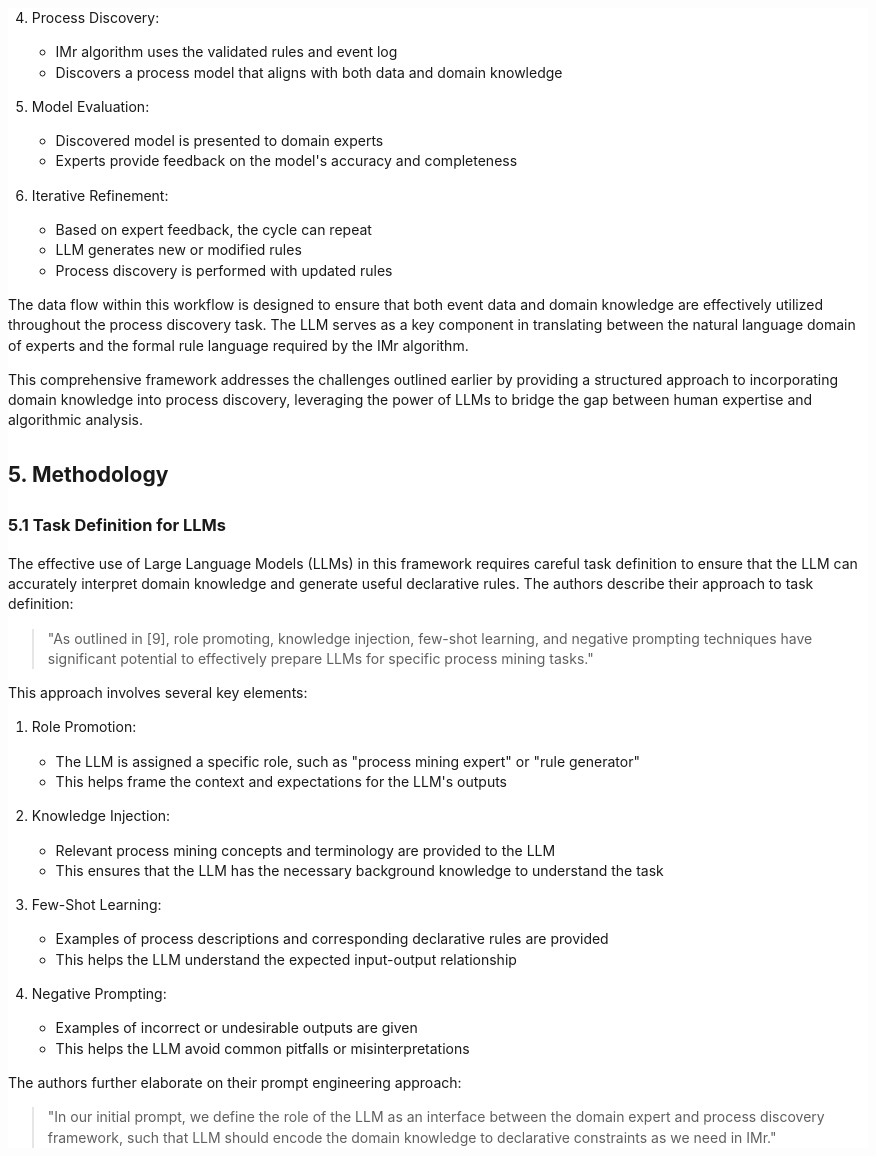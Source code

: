 4. Process Discovery:
   - IMr algorithm uses the validated rules and event log
   - Discovers a process model that aligns with both data and domain knowledge

5. Model Evaluation:
   - Discovered model is presented to domain experts
   - Experts provide feedback on the model's accuracy and completeness

6. Iterative Refinement:
   - Based on expert feedback, the cycle can repeat
   - LLM generates new or modified rules
   - Process discovery is performed with updated rules

The data flow within this workflow is designed to ensure that both event data and domain knowledge are effectively utilized throughout the process discovery task. The LLM serves as a key component in translating between the natural language domain of experts and the formal rule language required by the IMr algorithm.

This comprehensive framework addresses the challenges outlined earlier by providing a structured approach to incorporating domain knowledge into process discovery, leveraging the power of LLMs to bridge the gap between human expertise and algorithmic analysis.

## 5. Methodology

### 5.1 Task Definition for LLMs

The effective use of Large Language Models (LLMs) in this framework requires careful task definition to ensure that the LLM can accurately interpret domain knowledge and generate useful declarative rules. The authors describe their approach to task definition:

> "As outlined in [9], role promoting, knowledge injection, few-shot learning, and negative prompting techniques have significant potential to effectively prepare LLMs for specific process mining tasks."

This approach involves several key elements:

1. Role Promotion:
   - The LLM is assigned a specific role, such as "process mining expert" or "rule generator"
   - This helps frame the context and expectations for the LLM's outputs

2. Knowledge Injection:
   - Relevant process mining concepts and terminology are provided to the LLM
   - This ensures that the LLM has the necessary background knowledge to understand the task

3. Few-Shot Learning:
   - Examples of process descriptions and corresponding declarative rules are provided
   - This helps the LLM understand the expected input-output relationship

4. Negative Prompting:
   - Examples of incorrect or undesirable outputs are given
   - This helps the LLM avoid common pitfalls or misinterpretations

The authors further elaborate on their prompt engineering approach:

> "In our initial prompt, we define the role of the LLM as an interface between the domain expert and process discovery framework, such that LLM should encode the domain knowledge to declarative constraints as we need in IMr."
